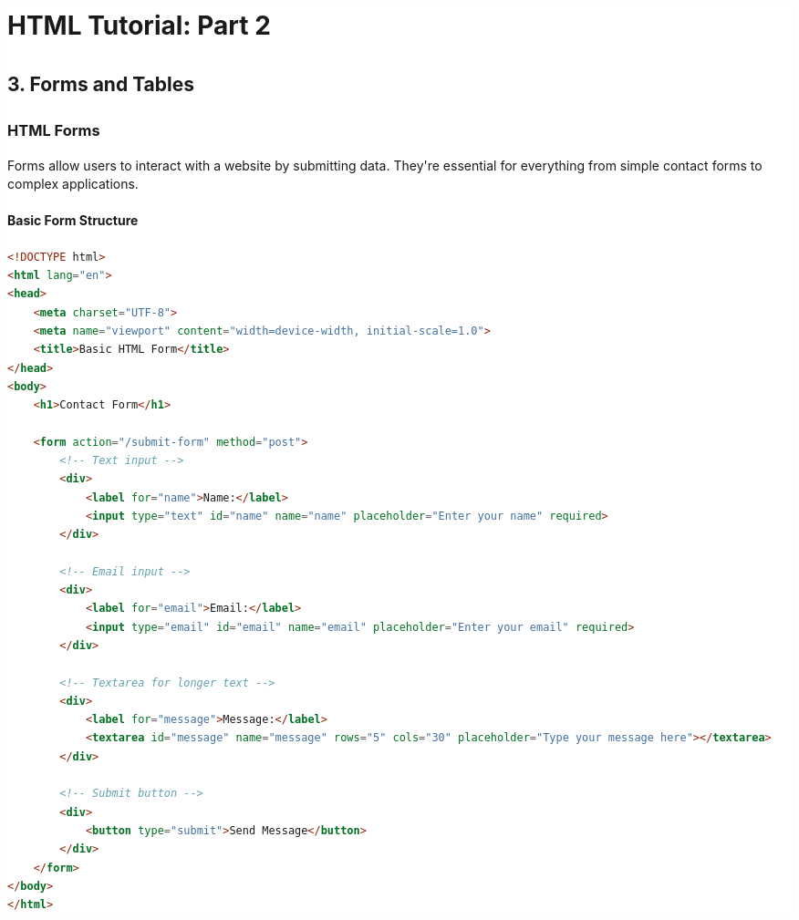 # HTML Tutorial: Part 2

## 3. Forms and Tables

### HTML Forms

Forms allow users to interact with a website by submitting data. They're essential for everything from simple contact forms to complex applications.

#### Basic Form Structure

```html
<!DOCTYPE html>
<html lang="en">
<head>
    <meta charset="UTF-8">
    <meta name="viewport" content="width=device-width, initial-scale=1.0">
    <title>Basic HTML Form</title>
</head>
<body>
    <h1>Contact Form</h1>
    
    <form action="/submit-form" method="post">
        <!-- Text input -->
        <div>
            <label for="name">Name:</label>
            <input type="text" id="name" name="name" placeholder="Enter your name" required>
        </div>
        
        <!-- Email input -->
        <div>
            <label for="email">Email:</label>
            <input type="email" id="email" name="email" placeholder="Enter your email" required>
        </div>
        
        <!-- Textarea for longer text -->
        <div>
            <label for="message">Message:</label>
            <textarea id="message" name="message" rows="5" cols="30" placeholder="Type your message here"></textarea>
        </div>
        
        <!-- Submit button -->
        <div>
            <button type="submit">Send Message</button>
        </div>
    </form>
</body>
</html>

```
